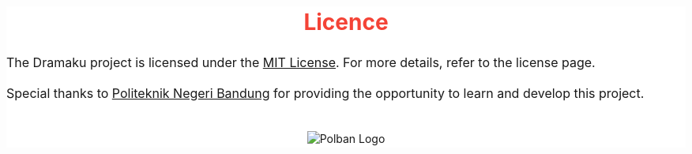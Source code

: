 <h1 style="text-align: center; color: #F44336;">Licence</h1>
<p style="font-size: 16px;">The Dramaku project is licensed under the <a href="https://opensource.org/license/MIT" target="_blank">MIT License</a>. For more details, refer to the license page.</p>

<p style="font-size: 16px;">Special thanks to <a href="https://www.polban.ac.id/" target="_blank">Politeknik Negeri Bandung</a> for providing the opportunity to learn and develop this project.</p>

<br>

<div align="center">
  <img src="https://www.polban.ac.id/wp-content/uploads/2021/11/MASTER-LOGO-POLBAN-SMALL-1.png" height="100" alt="Polban Logo" />
</div>
